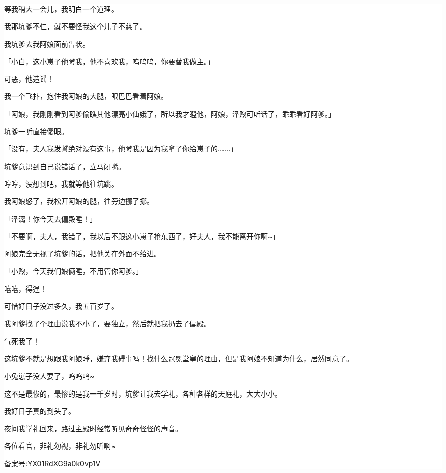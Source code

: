 
等我稍大一会儿，我明白一个道理。


我那坑爹不仁，就不要怪我这个儿子不慈了。


我坑爹去我阿娘面前告状。


「小白，这小崽子他瞪我，他不喜欢我，呜呜呜，你要替我做主。」


可恶，他造谣！


我一个飞扑，抱住我阿娘的大腿，眼巴巴看着阿娘。


「阿娘，我刚刚看到阿爹偷瞧其他漂亮小仙娥了，所以我才瞪他，阿娘，泽煦可听话了，乖乖看好阿爹。」


坑爹一听直接傻眼。


「没有，夫人我发誓绝对没有这事，他瞪我是因为我拿了你给崽子的……」


坑爹意识到自己说错话了，立马闭嘴。


哼哼，没想到吧，我就等他往坑跳。


我阿娘怒了，我松开阿娘的腿，往旁边挪了挪。


「泽漓！你今天去偏殿睡！」


「不要啊，夫人，我错了，我以后不跟这小崽子抢东西了，好夫人，我不能离开你啊~」


阿娘完全无视了坑爹的话，把他关在外面不给进。


「小煦，今天我们娘俩睡，不用管你阿爹。」


嘻嘻，得逞！


可惜好日子没过多久，我五百岁了。


我阿爹找了个理由说我不小了，要独立，然后就把我扔去了偏殿。


气死我了！


这坑爹不就是想跟我阿娘睡，嫌弃我碍事吗！找什么冠冕堂皇的理由，但是我阿娘不知道为什么，居然同意了。


小兔崽子没人要了，呜呜呜~


这不是最惨的，最惨的是我一千岁时，坑爹让我去学礼，各种各样的天庭礼，大大小小。


我好日子真的到头了。


夜间我学礼回来，路过主殿时经常听见奇奇怪怪的声音。


各位看官，非礼勿视，非礼勿听啊~


备案号:YX01RdXG9a0k0vp1V

